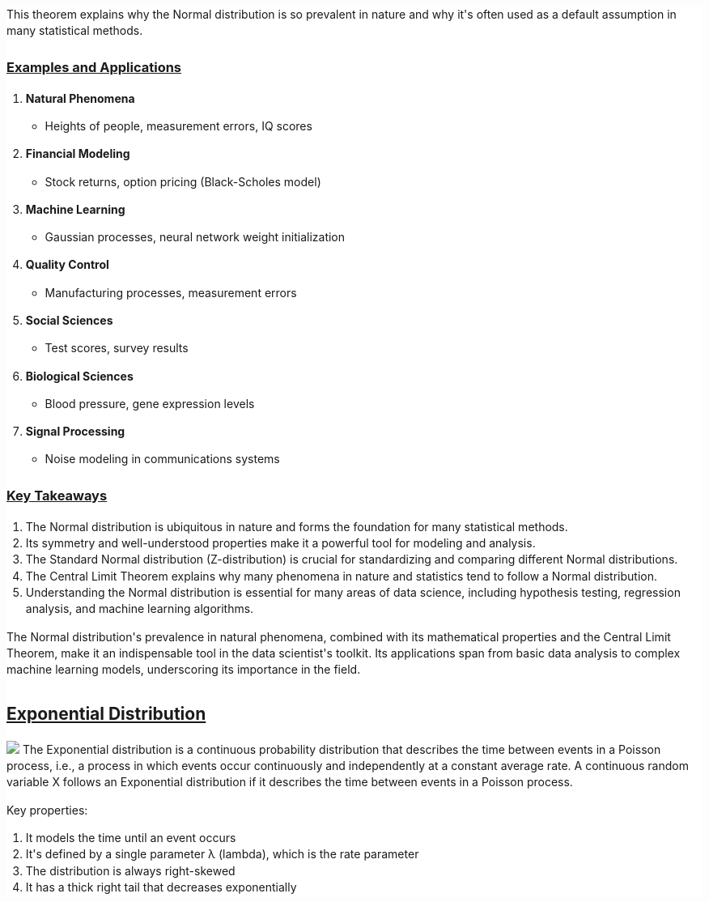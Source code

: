 This theorem explains why the Normal distribution is so prevalent in nature and why it's often used as a default assumption in many statistical methods.

### <a id='toc2_6_'></a>[Examples and Applications](#toc0_)

1. **Natural Phenomena**
   - Heights of people, measurement errors, IQ scores

2. **Financial Modeling**
   - Stock returns, option pricing (Black-Scholes model)

3. **Machine Learning**
   - Gaussian processes, neural network weight initialization

4. **Quality Control**
   - Manufacturing processes, measurement errors

5. **Social Sciences**
   - Test scores, survey results

6. **Biological Sciences**
   - Blood pressure, gene expression levels

7. **Signal Processing**
   - Noise modeling in communications systems

### <a id='toc2_7_'></a>[Key Takeaways](#toc0_)

1. The Normal distribution is ubiquitous in nature and forms the foundation for many statistical methods.
2. Its symmetry and well-understood properties make it a powerful tool for modeling and analysis.
3. The Standard Normal distribution (Z-distribution) is crucial for standardizing and comparing different Normal distributions.
4. The Central Limit Theorem explains why many phenomena in nature and statistics tend to follow a Normal distribution.
5. Understanding the Normal distribution is essential for many areas of data science, including hypothesis testing, regression analysis, and machine learning algorithms.

The Normal distribution's prevalence in natural phenomena, combined with its mathematical properties and the Central Limit Theorem, make it an indispensable tool in the data scientist's toolkit. Its applications span from basic data analysis to complex machine learning models, underscoring its importance in the field.
## <a id='toc3_'></a>[Exponential Distribution](#toc0_)
<img src="./images/tmp/exponential-dist.jpg" width="600">
The Exponential distribution is a continuous probability distribution that describes the time between events in a Poisson process, i.e., a process in which events occur continuously and independently at a constant average rate.
A continuous random variable X follows an Exponential distribution if it describes the time between events in a Poisson process.

Key properties:
1. It models the time until an event occurs
2. It's defined by a single parameter λ (lambda), which is the rate parameter
3. The distribution is always right-skewed
4. It has a thick right tail that decreases exponentially
